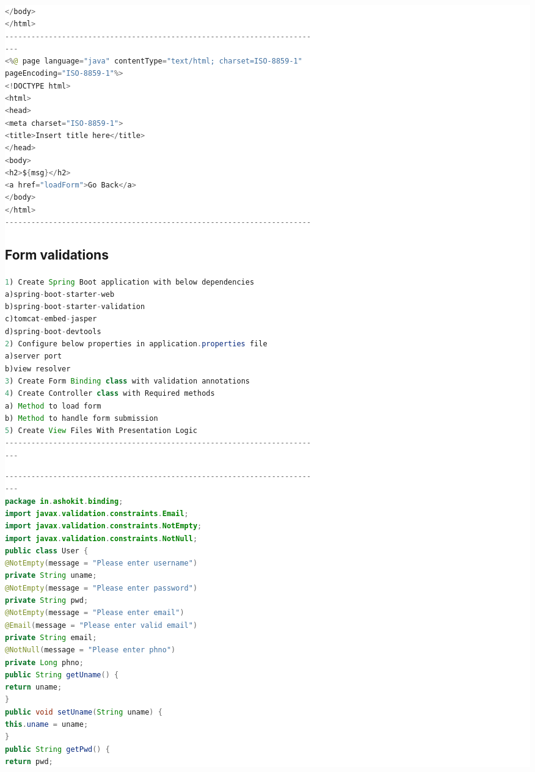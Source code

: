 ```java
</body>
</html>
----------------------------------------------------------------------
---
<%@ page language="java" contentType="text/html; charset=ISO-8859-1"
pageEncoding="ISO-8859-1"%>
<!DOCTYPE html>
<html>
<head>
<meta charset="ISO-8859-1">
<title>Insert title here</title>
</head>
<body>
<h2>${msg}</h2>
<a href="loadForm">Go Back</a>
</body>
</html>
----------------------------------------------------------------------
```
## Form validations
```java
1) Create Spring Boot application with below dependencies
a)spring-boot-starter-web
b)spring-boot-starter-validation
c)tomcat-embed-jasper
d)spring-boot-devtools
2) Configure below properties in application.properties file
a)server port
b)view resolver
3) Create Form Binding class with validation annotations
4) Create Controller class with Required methods
a) Method to load form
b) Method to handle form submission
5) Create View Files With Presentation Logic
----------------------------------------------------------------------
---
```
```java
----------------------------------------------------------------------
---
package in.ashokit.binding;
import javax.validation.constraints.Email;
import javax.validation.constraints.NotEmpty;
import javax.validation.constraints.NotNull;
public class User {
@NotEmpty(message = "Please enter username")
private String uname;
@NotEmpty(message = "Please enter password")
private String pwd;
@NotEmpty(message = "Please enter email")
@Email(message = "Please enter valid email")
private String email;
@NotNull(message = "Please enter phno")
private Long phno;
public String getUname() {
return uname;
}
public void setUname(String uname) {
this.uname = uname;
}
public String getPwd() {
return pwd;
```
